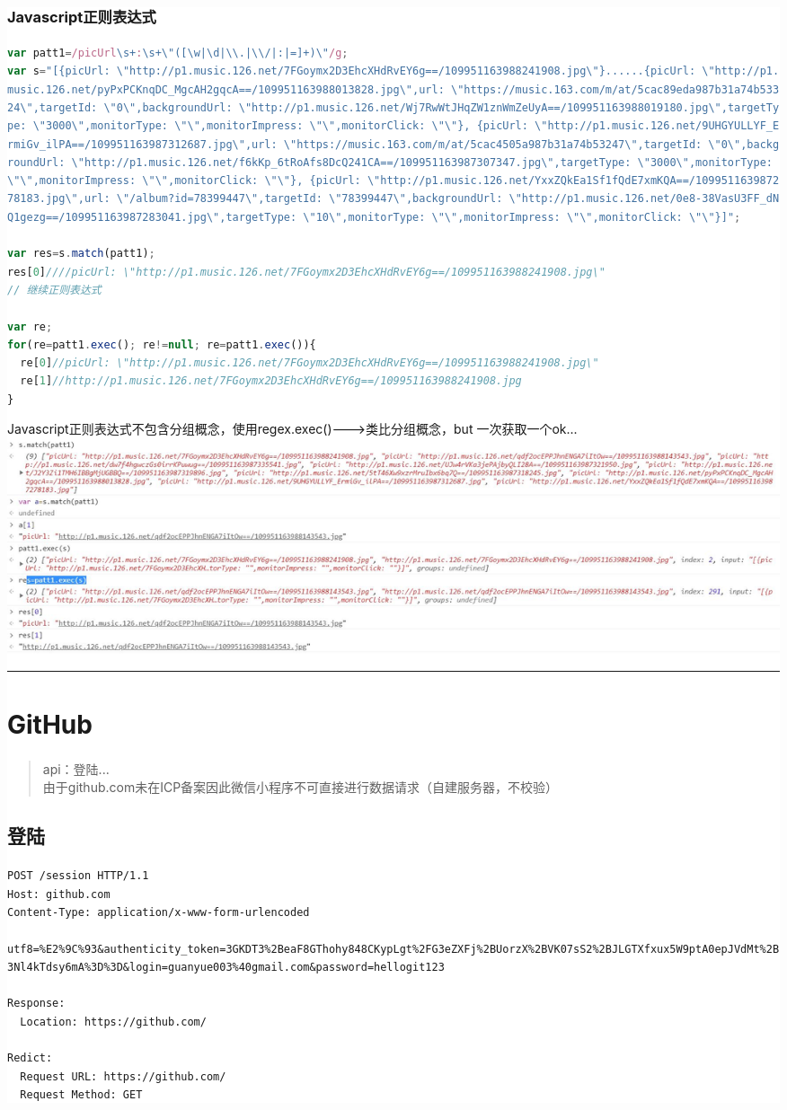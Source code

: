 
### Javascript正则表达式
```js
var patt1=/picUrl\s+:\s+\"([\w|\d|\\.|\\/|:|=]+)\"/g;
var s="[{picUrl: \"http://p1.music.126.net/7FGoymx2D3EhcXHdRvEY6g==/109951163988241908.jpg\"}......{picUrl: \"http://p1.music.126.net/pyPxPCKnqDC_MgcAH2gqcA==/109951163988013828.jpg\",url: \"https://music.163.com/m/at/5cac89eda987b31a74b53324\",targetId: \"0\",backgroundUrl: \"http://p1.music.126.net/Wj7RwWtJHqZW1znWmZeUyA==/109951163988019180.jpg\",targetType: \"3000\",monitorType: \"\",monitorImpress: \"\",monitorClick: \"\"}, {picUrl: \"http://p1.music.126.net/9UHGYULLYF_ErmiGv_ilPA==/109951163987312687.jpg\",url: \"https://music.163.com/m/at/5cac4505a987b31a74b53247\",targetId: \"0\",backgroundUrl: \"http://p1.music.126.net/f6kKp_6tRoAfs8DcQ241CA==/109951163987307347.jpg\",targetType: \"3000\",monitorType: \"\",monitorImpress: \"\",monitorClick: \"\"}, {picUrl: \"http://p1.music.126.net/YxxZQkEa1Sf1fQdE7xmKQA==/109951163987278183.jpg\",url: \"/album?id=78399447\",targetId: \"78399447\",backgroundUrl: \"http://p1.music.126.net/0e8-38VasU3FF_dNQ1gezg==/109951163987283041.jpg\",targetType: \"10\",monitorType: \"\",monitorImpress: \"\",monitorClick: \"\"}]";

var res=s.match(patt1);
res[0]////picUrl: \"http://p1.music.126.net/7FGoymx2D3EhcXHdRvEY6g==/109951163988241908.jpg\"
// 继续正则表达式

var re;
for(re=patt1.exec(); re!=null; re=patt1.exec()){
  re[0]//picUrl: \"http://p1.music.126.net/7FGoymx2D3EhcXHdRvEY6g==/109951163988241908.jpg\"
  re[1]//http://p1.music.126.net/7FGoymx2D3EhcXHdRvEY6g==/109951163988241908.jpg
}
```
Javascript正则表达式不包含分组概念，使用regex.exec()--->类比分组概念，but 一次获取一个ok...    
![](./js_regex.jpg )    

---
# GitHub
> api：登陆...     
> 由于github.com未在ICP备案因此微信小程序不可直接进行数据请求（自建服务器，不校验）


## 登陆
```
POST /session HTTP/1.1
Host: github.com
Content-Type: application/x-www-form-urlencoded

utf8=%E2%9C%93&authenticity_token=3GKDT3%2BeaF8GThohy848CKypLgt%2FG3eZXFj%2BUorzX%2BVK07sS2%2BJLGTXfxux5W9ptA0epJVdMt%2B3Nl4kTdsy6mA%3D%3D&login=guanyue003%40gmail.com&password=hellogit123

Response:
  Location: https://github.com/

Redict:
  Request URL: https://github.com/
  Request Method: GET
```